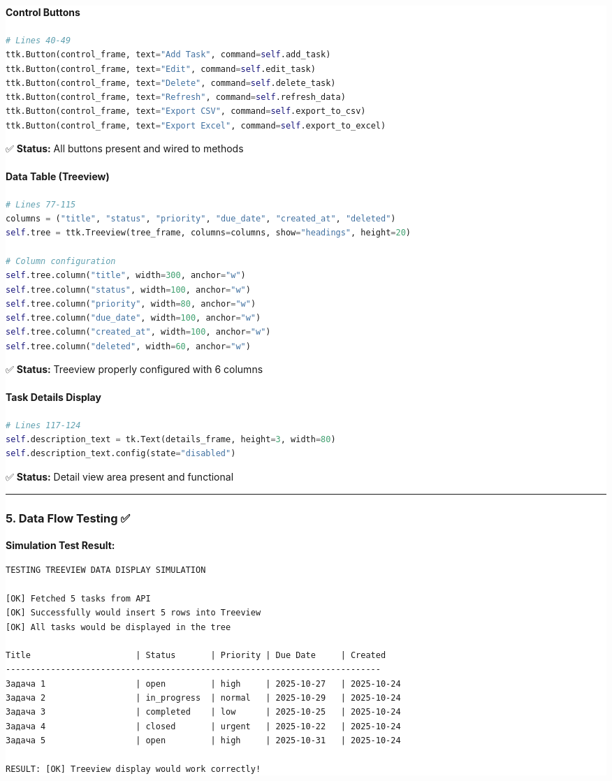 #### Control Buttons
```python
# Lines 40-49
ttk.Button(control_frame, text="Add Task", command=self.add_task)
ttk.Button(control_frame, text="Edit", command=self.edit_task)
ttk.Button(control_frame, text="Delete", command=self.delete_task)
ttk.Button(control_frame, text="Refresh", command=self.refresh_data)
ttk.Button(control_frame, text="Export CSV", command=self.export_to_csv)
ttk.Button(control_frame, text="Export Excel", command=self.export_to_excel)
```

✅ **Status:** All buttons present and wired to methods

#### Data Table (Treeview)
```python
# Lines 77-115
columns = ("title", "status", "priority", "due_date", "created_at", "deleted")
self.tree = ttk.Treeview(tree_frame, columns=columns, show="headings", height=20)

# Column configuration
self.tree.column("title", width=300, anchor="w")
self.tree.column("status", width=100, anchor="w")
self.tree.column("priority", width=80, anchor="w")
self.tree.column("due_date", width=100, anchor="w")
self.tree.column("created_at", width=100, anchor="w")
self.tree.column("deleted", width=60, anchor="w")
```

✅ **Status:** Treeview properly configured with 6 columns

#### Task Details Display
```python
# Lines 117-124
self.description_text = tk.Text(details_frame, height=3, width=80)
self.description_text.config(state="disabled")
```

✅ **Status:** Detail view area present and functional

---

### 5. Data Flow Testing ✅

**Simulation Test Result:**

```
TESTING TREEVIEW DATA DISPLAY SIMULATION

[OK] Fetched 5 tasks from API
[OK] Successfully would insert 5 rows into Treeview
[OK] All tasks would be displayed in the tree

Title                     | Status       | Priority | Due Date     | Created
---------------------------------------------------------------------------
Задача 1                  | open         | high     | 2025-10-27   | 2025-10-24
Задача 2                  | in_progress  | normal   | 2025-10-29   | 2025-10-24
Задача 3                  | completed    | low      | 2025-10-25   | 2025-10-24
Задача 4                  | closed       | urgent   | 2025-10-22   | 2025-10-24
Задача 5                  | open         | high     | 2025-10-31   | 2025-10-24

RESULT: [OK] Treeview display would work correctly!
```
